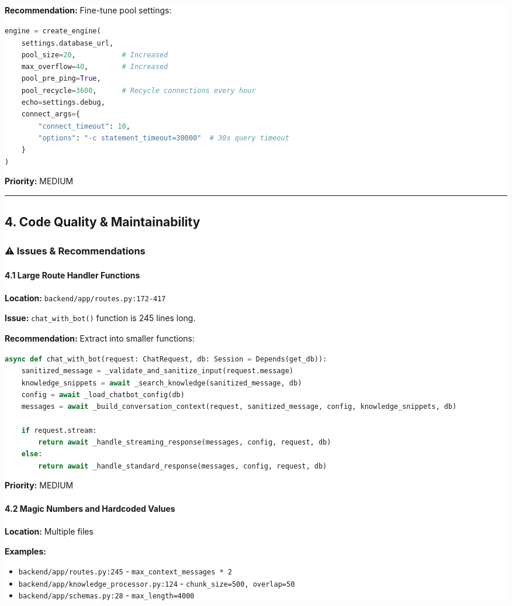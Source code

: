 **Recommendation:** Fine-tune pool settings:
```python
engine = create_engine(
    settings.database_url,
    pool_size=20,           # Increased
    max_overflow=40,        # Increased
    pool_pre_ping=True,
    pool_recycle=3600,      # Recycle connections every hour
    echo=settings.debug,
    connect_args={
        "connect_timeout": 10,
        "options": "-c statement_timeout=30000"  # 30s query timeout
    }
)
```

**Priority:** MEDIUM

---

## 4. Code Quality & Maintainability

### ⚠️ Issues & Recommendations

#### 4.1 Large Route Handler Functions
**Location:** `backend/app/routes.py:172-417`

**Issue:** `chat_with_bot()` function is 245 lines long.

**Recommendation:** Extract into smaller functions:
```python
async def chat_with_bot(request: ChatRequest, db: Session = Depends(get_db)):
    sanitized_message = _validate_and_sanitize_input(request.message)
    knowledge_snippets = await _search_knowledge(sanitized_message, db)
    config = await _load_chatbot_config(db)
    messages = await _build_conversation_context(request, sanitized_message, config, knowledge_snippets, db)

    if request.stream:
        return await _handle_streaming_response(messages, config, request, db)
    else:
        return await _handle_standard_response(messages, config, request, db)
```

**Priority:** MEDIUM

#### 4.2 Magic Numbers and Hardcoded Values
**Location:** Multiple files

**Examples:**
- `backend/app/routes.py:245` - `max_context_messages * 2`
- `backend/app/knowledge_processor.py:124` - `chunk_size=500, overlap=50`
- `backend/app/schemas.py:28` - `max_length=4000`
